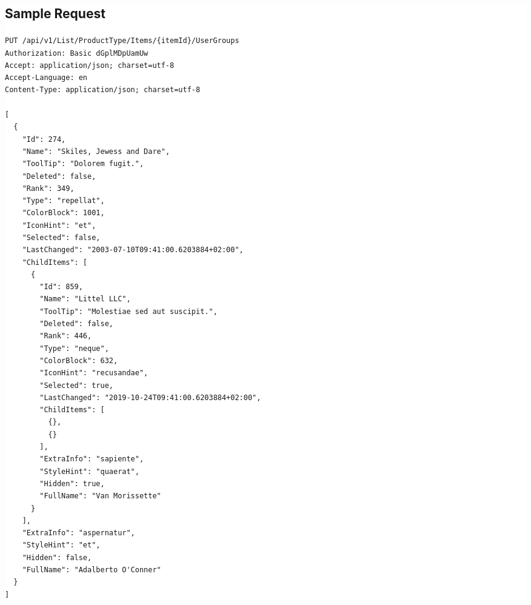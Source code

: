 ## Sample Request

```http!
PUT /api/v1/List/ProductType/Items/{itemId}/UserGroups
Authorization: Basic dGplMDpUamUw
Accept: application/json; charset=utf-8
Accept-Language: en
Content-Type: application/json; charset=utf-8

[
  {
    "Id": 274,
    "Name": "Skiles, Jewess and Dare",
    "ToolTip": "Dolorem fugit.",
    "Deleted": false,
    "Rank": 349,
    "Type": "repellat",
    "ColorBlock": 1001,
    "IconHint": "et",
    "Selected": false,
    "LastChanged": "2003-07-10T09:41:00.6203884+02:00",
    "ChildItems": [
      {
        "Id": 859,
        "Name": "Littel LLC",
        "ToolTip": "Molestiae sed aut suscipit.",
        "Deleted": false,
        "Rank": 446,
        "Type": "neque",
        "ColorBlock": 632,
        "IconHint": "recusandae",
        "Selected": true,
        "LastChanged": "2019-10-24T09:41:00.6203884+02:00",
        "ChildItems": [
          {},
          {}
        ],
        "ExtraInfo": "sapiente",
        "StyleHint": "quaerat",
        "Hidden": true,
        "FullName": "Van Morissette"
      }
    ],
    "ExtraInfo": "aspernatur",
    "StyleHint": "et",
    "Hidden": false,
    "FullName": "Adalberto O'Conner"
  }
]
```
